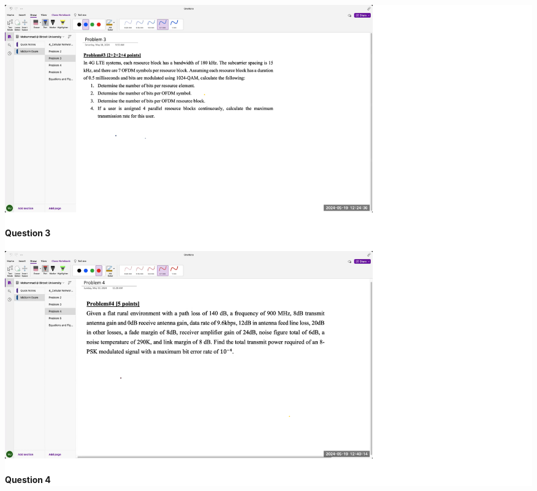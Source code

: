 <img src="https://github.com/RoaNafi/Wireless-and-Mobile-Network-Course-Project/blob/main/img/p3.png" width="600">
<h4>Question 3</h4>
<img src="https://github.com/RoaNafi/Wireless-and-Mobile-Network-Course-Project/blob/main/img/p4.png" width="600">
<h4>Question 4</h4>